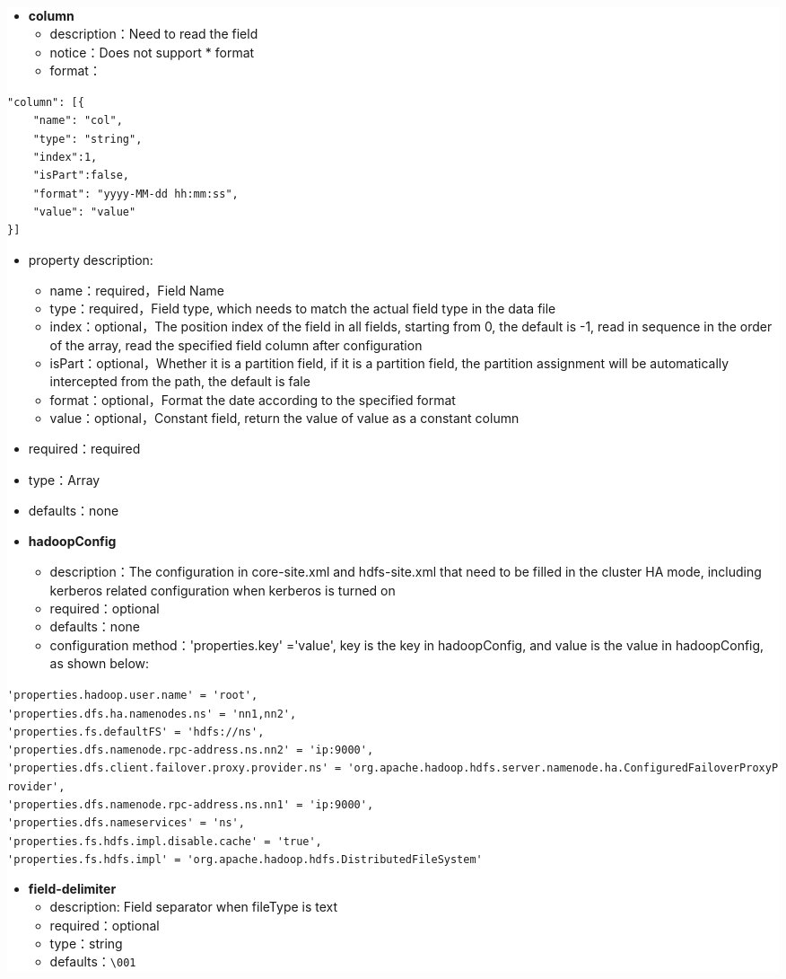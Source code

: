 - **column**
    - description：Need to read the field
    - notice：Does not support * format
    - format：

```text
"column": [{
    "name": "col",
    "type": "string",
    "index":1,
    "isPart":false,
    "format": "yyyy-MM-dd hh:mm:ss",
    "value": "value"
}]
```

- property description:
    - name：required，Field Name
    - type：required，Field type, which needs to match the actual field type in the data file
    - index：optional，The position index of the field in all fields, starting from 0, the default is -1, read in sequence in the order of the array, read the specified field column after configuration
    - isPart：optional，Whether it is a partition field, if it is a partition field, the partition assignment will be automatically intercepted from the path, the default is fale
    - format：optional，Format the date according to the specified format
    - value：optional，Constant field, return the value of value as a constant column
- required：required
- type：Array
- defaults：none
  <br />

- **hadoopConfig**
    - description：The configuration in core-site.xml and hdfs-site.xml that need to be filled in the cluster HA mode, including kerberos related configuration when kerberos is turned on
    - required：optional
    - defaults：none
    - configuration method：'properties.key' ='value', key is the key in hadoopConfig, and value is the value in hadoopConfig, as shown below:

```
'properties.hadoop.user.name' = 'root',
'properties.dfs.ha.namenodes.ns' = 'nn1,nn2',
'properties.fs.defaultFS' = 'hdfs://ns',
'properties.dfs.namenode.rpc-address.ns.nn2' = 'ip:9000',
'properties.dfs.client.failover.proxy.provider.ns' = 'org.apache.hadoop.hdfs.server.namenode.ha.ConfiguredFailoverProxyProvider',
'properties.dfs.namenode.rpc-address.ns.nn1' = 'ip:9000',
'properties.dfs.nameservices' = 'ns',
'properties.fs.hdfs.impl.disable.cache' = 'true',
'properties.fs.hdfs.impl' = 'org.apache.hadoop.hdfs.DistributedFileSystem'
```

- **field-delimiter**
    - description: Field separator when fileType is text
    - required：optional
    - type：string
    - defaults：`\001`
      <br />
